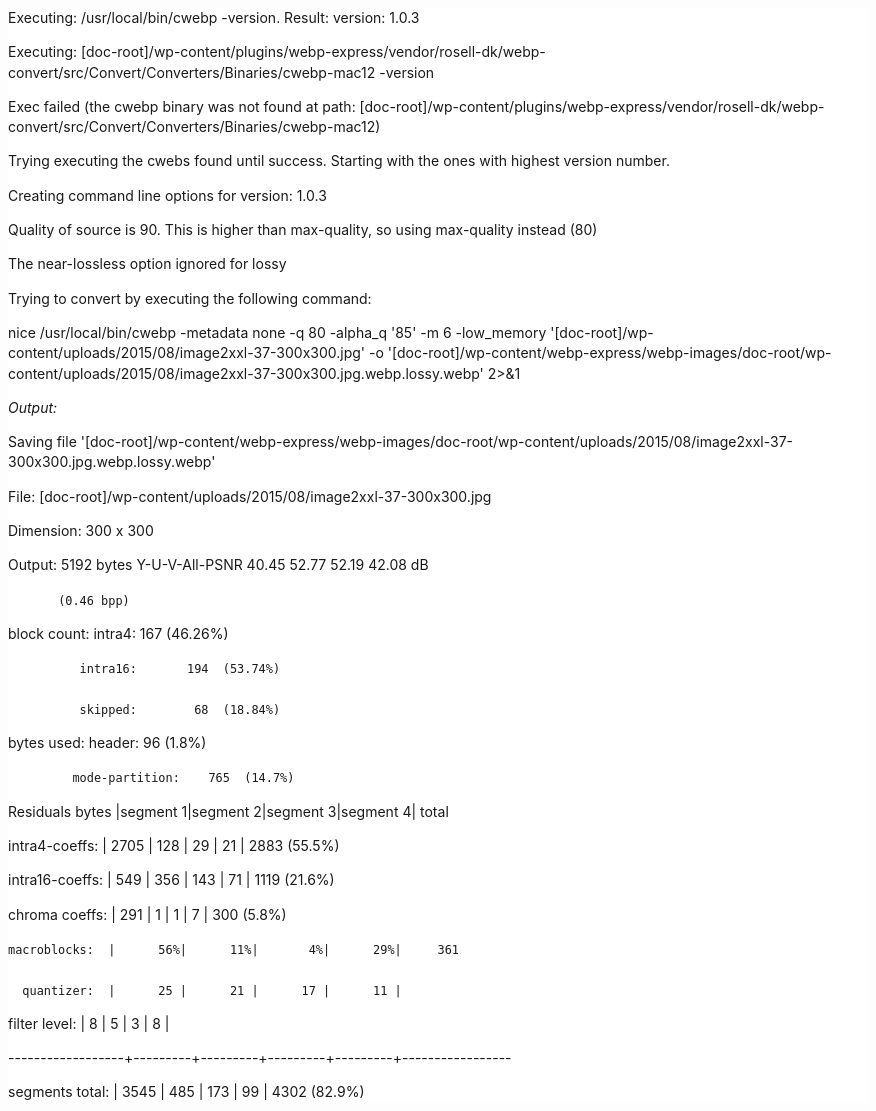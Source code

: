 Executing: /usr/local/bin/cwebp -version. Result: version: 1.0.3

Executing: [doc-root]/wp-content/plugins/webp-express/vendor/rosell-dk/webp-convert/src/Convert/Converters/Binaries/cwebp-mac12 -version

Exec failed (the cwebp binary was not found at path: [doc-root]/wp-content/plugins/webp-express/vendor/rosell-dk/webp-convert/src/Convert/Converters/Binaries/cwebp-mac12)

Trying executing the cwebs found until success. Starting with the ones with highest version number.

Creating command line options for version: 1.0.3

Quality of source is 90. This is higher than max-quality, so using max-quality instead (80)

The near-lossless option ignored for lossy

Trying to convert by executing the following command:

nice /usr/local/bin/cwebp -metadata none -q 80 -alpha_q '85' -m 6 -low_memory '[doc-root]/wp-content/uploads/2015/08/image2xxl-37-300x300.jpg' -o '[doc-root]/wp-content/webp-express/webp-images/doc-root/wp-content/uploads/2015/08/image2xxl-37-300x300.jpg.webp.lossy.webp' 2>&1


*Output:* 

Saving file '[doc-root]/wp-content/webp-express/webp-images/doc-root/wp-content/uploads/2015/08/image2xxl-37-300x300.jpg.webp.lossy.webp'

File:      [doc-root]/wp-content/uploads/2015/08/image2xxl-37-300x300.jpg

Dimension: 300 x 300

Output:    5192 bytes Y-U-V-All-PSNR 40.45 52.77 52.19   42.08 dB

           (0.46 bpp)

block count:  intra4:        167  (46.26%)

              intra16:       194  (53.74%)

              skipped:        68  (18.84%)

bytes used:  header:             96  (1.8%)

             mode-partition:    765  (14.7%)

 Residuals bytes  |segment 1|segment 2|segment 3|segment 4|  total

  intra4-coeffs:  |    2705 |     128 |      29 |      21 |    2883  (55.5%)

 intra16-coeffs:  |     549 |     356 |     143 |      71 |    1119  (21.6%)

  chroma coeffs:  |     291 |       1 |       1 |       7 |     300  (5.8%)

    macroblocks:  |      56%|      11%|       4%|      29%|     361

      quantizer:  |      25 |      21 |      17 |      11 |

   filter level:  |       8 |       5 |       3 |       8 |

------------------+---------+---------+---------+---------+-----------------

 segments total:  |    3545 |     485 |     173 |      99 |    4302  (82.9%)

